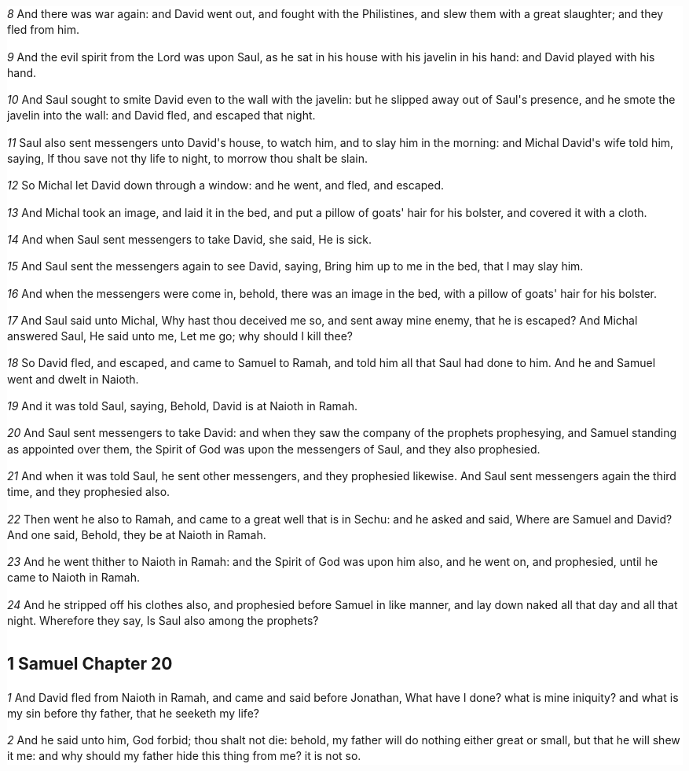 *8* And there was war again: and David went out, and fought with the Philistines, and slew them with a great slaughter; and they fled from him.

*9* And the evil spirit from the Lord was upon Saul, as he sat in his house with his javelin in his hand: and David played with his hand.

*10* And Saul sought to smite David even to the wall with the javelin: but he slipped away out of Saul's presence, and he smote the javelin into the wall: and David fled, and escaped that night.

*11* Saul also sent messengers unto David's house, to watch him, and to slay him in the morning: and Michal David's wife told him, saying, If thou save not thy life to night, to morrow thou shalt be slain.

*12* So Michal let David down through a window: and he went, and fled, and escaped.

*13* And Michal took an image, and laid it in the bed, and put a pillow of goats' hair for his bolster, and covered it with a cloth.

*14* And when Saul sent messengers to take David, she said, He is sick.

*15* And Saul sent the messengers again to see David, saying, Bring him up to me in the bed, that I may slay him.

*16* And when the messengers were come in, behold, there was an image in the bed, with a pillow of goats' hair for his bolster.

*17* And Saul said unto Michal, Why hast thou deceived me so, and sent away mine enemy, that he is escaped? And Michal answered Saul, He said unto me, Let me go; why should I kill thee?

*18* So David fled, and escaped, and came to Samuel to Ramah, and told him all that Saul had done to him. And he and Samuel went and dwelt in Naioth.

*19* And it was told Saul, saying, Behold, David is at Naioth in Ramah.

*20* And Saul sent messengers to take David: and when they saw the company of the prophets prophesying, and Samuel standing as appointed over them, the Spirit of God was upon the messengers of Saul, and they also prophesied.

*21* And when it was told Saul, he sent other messengers, and they prophesied likewise. And Saul sent messengers again the third time, and they prophesied also.

*22* Then went he also to Ramah, and came to a great well that is in Sechu: and he asked and said, Where are Samuel and David? And one said, Behold, they be at Naioth in Ramah.

*23* And he went thither to Naioth in Ramah: and the Spirit of God was upon him also, and he went on, and prophesied, until he came to Naioth in Ramah.

*24* And he stripped off his clothes also, and prophesied before Samuel in like manner, and lay down naked all that day and all that night. Wherefore they say, Is Saul also among the prophets?


## 1 Samuel Chapter 20

*1* And David fled from Naioth in Ramah, and came and said before Jonathan, What have I done? what is mine iniquity? and what is my sin before thy father, that he seeketh my life?

*2* And he said unto him, God forbid; thou shalt not die: behold, my father will do nothing either great or small, but that he will shew it me: and why should my father hide this thing from me? it is not so.
